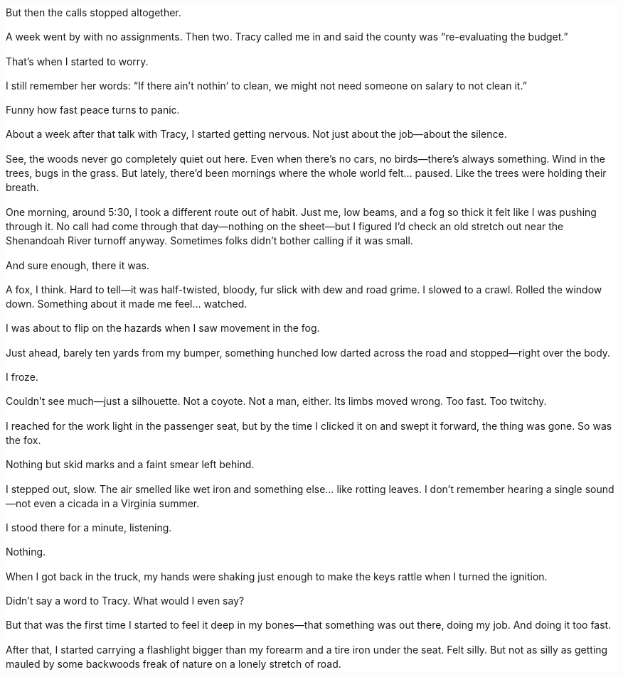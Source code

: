 But then the calls stopped altogether.

A week went by with no assignments. Then two. Tracy called me in and said the county was “re-evaluating the budget.”

That’s when I started to worry.

I still remember her words:
“If there ain’t nothin’ to clean, we might not need someone on salary to not clean it.”

Funny how fast peace turns to panic.

About a week after that talk with Tracy, I started getting nervous. Not just about the job—about the silence.

See, the woods never go completely quiet out here. Even when there’s no cars, no birds—there’s always something. Wind in the trees, bugs in the grass. But lately, there’d been mornings where the whole world felt… paused. Like the trees were holding their breath.

One morning, around 5:30, I took a different route out of habit. Just me, low beams, and a fog so thick it felt like I was pushing through it. No call had come through that day—nothing on the sheet—but I figured I’d check an old stretch out near the Shenandoah River turnoff anyway. Sometimes folks didn’t bother calling if it was small.

And sure enough, there it was.

A fox, I think. Hard to tell—it was half-twisted, bloody, fur slick with dew and road grime. I slowed to a crawl. Rolled the window down. Something about it made me feel… watched.

I was about to flip on the hazards when I saw movement in the fog.

Just ahead, barely ten yards from my bumper, something hunched low darted across the road and stopped—right over the body.

I froze.

Couldn’t see much—just a silhouette. Not a coyote. Not a man, either. Its limbs moved wrong. Too fast. Too twitchy.

I reached for the work light in the passenger seat, but by the time I clicked it on and swept it forward, the thing was gone. So was the fox.

Nothing but skid marks and a faint smear left behind.

I stepped out, slow. The air smelled like wet iron and something else… like rotting leaves. I don’t remember hearing a single sound—not even a cicada in a Virginia summer.

I stood there for a minute, listening.

Nothing.

When I got back in the truck, my hands were shaking just enough to make the keys rattle when I turned the ignition.

Didn’t say a word to Tracy. What would I even say?

But that was the first time I started to feel it deep in my bones—that something was out there, doing my job. And doing it too fast.

After that, I started carrying a flashlight bigger than my forearm and a tire iron under the seat. Felt silly. But not as silly as getting mauled by some backwoods freak of nature on a lonely stretch of road.
